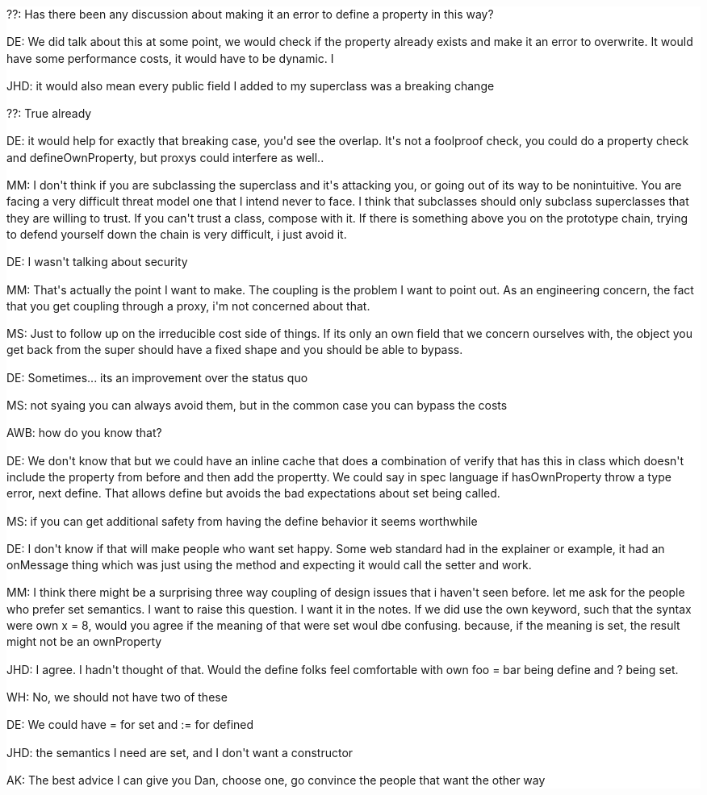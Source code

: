??: Has there been any discussion about making it an error to define a property in this way?

DE: We did talk about this at some point, we would check if the property already exists and make it an error to overwrite. It would have some performance costs, it would have to be dynamic. I

JHD: it would also mean every public field I added to my superclass was a breaking change

??: True already

DE: it would help for exactly that breaking case, you'd see the overlap. It's not a foolproof check, you could do a property check and defineOwnProperty, but proxys could interfere as well..

MM: I don't think if you are subclassing the superclass and it's attacking you, or going out of its way to be nonintuitive. You are facing a very difficult threat model one that I intend never to face. I think that subclasses should only subclass superclasses that they are willing to trust. If you can't trust a class, compose with it. If there is something above you on the prototype chain, trying to defend yourself down the chain is very difficult, i just avoid it.

DE: I wasn't talking about security

MM: That's actually the point I want to make. The coupling is the problem I want to point out. As an engineering concern, the fact that you get coupling through a proxy, i'm not concerned about that.

MS: Just to follow up on the irreducible cost side of things. If its only an own field that we concern ourselves with, the object you get back from the super should have a fixed shape and you should be able to bypass.

DE: Sometimes... its an improvement over the status quo

MS: not syaing you can always avoid them, but in the common case you can bypass the costs

AWB: how do you know that?

DE: We don't know that but we could have an inline cache that does a combination of verify that has this in class which doesn't include the property from before and then add the propertty. We could say in spec language if hasOwnProperty throw a type error, next define. That allows define but avoids the bad expectations about set being called.

MS: if you can get additional safety from having the define behavior it seems worthwhile

DE: I don't know if that will make people who want set happy. Some web standard had in the explainer or example, it had an onMessage thing which was just using the method and expecting it would call the setter and work.

MM: I think there might be a surprising three way coupling of design issues that i haven't seen before. let me ask for the people who prefer set semantics. I want to raise this question. I want it in the notes. If we did use the own keyword, such that the syntax were own x = 8, would you agree if the meaning of that were set woul dbe confusing. because, if the meaning is set, the result might not be an ownProperty

JHD: I agree. I hadn't thought of that. Would the define folks feel comfortable with own foo = bar being define and ? being set.

WH: No, we should not have two of these

DE: We could have = for set and := for defined

JHD: the semantics I need are set, and I don't want a constructor

AK: The best advice I can give you Dan, choose one, go convince the people that want the other way
